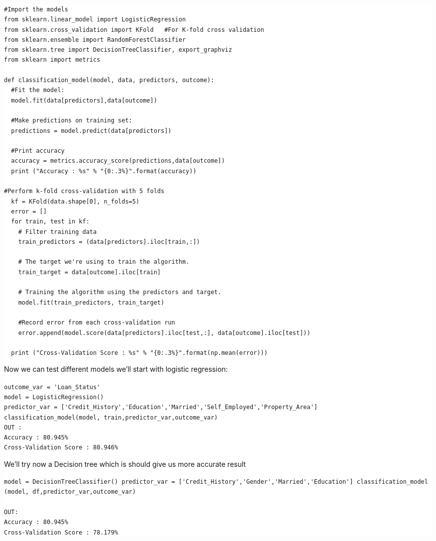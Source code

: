     #Import the models
    from sklearn.linear_model import LogisticRegression
    from sklearn.cross_validation import KFold   #For K-fold cross validation
    from sklearn.ensemble import RandomForestClassifier
    from sklearn.tree import DecisionTreeClassifier, export_graphviz
    from sklearn import metrics

    def classification_model(model, data, predictors, outcome):
      #Fit the model:
      model.fit(data[predictors],data[outcome])
      
      #Make predictions on training set:
      predictions = model.predict(data[predictors])
      
      #Print accuracy
      accuracy = metrics.accuracy_score(predictions,data[outcome])
      print ("Accuracy : %s" % "{0:.3%}".format(accuracy))

    #Perform k-fold cross-validation with 5 folds
      kf = KFold(data.shape[0], n_folds=5)
      error = []
      for train, test in kf:
        # Filter training data
        train_predictors = (data[predictors].iloc[train,:])
        
        # The target we're using to train the algorithm.
        train_target = data[outcome].iloc[train]
        
        # Training the algorithm using the predictors and target.
        model.fit(train_predictors, train_target)
        
        #Record error from each cross-validation run
        error.append(model.score(data[predictors].iloc[test,:], data[outcome].iloc[test]))
     
      print ("Cross-Validation Score : %s" % "{0:.3%}".format(np.mean(error)))

Now we can test different models we’ll start with logistic regression:

    outcome_var = 'Loan_Status'
    model = LogisticRegression()
    predictor_var = ['Credit_History','Education','Married','Self_Employed','Property_Area']
    classification_model(model, train,predictor_var,outcome_var)
    OUT : 
    Accuracy : 80.945%
    Cross-Validation Score : 80.946%

We’ll try now a Decision tree which is should give us more accurate result

    model = DecisionTreeClassifier() predictor_var = ['Credit_History','Gender','Married','Education'] classification_model(model, df,predictor_var,outcome_var)

    OUT:
    Accuracy : 80.945%
    Cross-Validation Score : 78.179%

